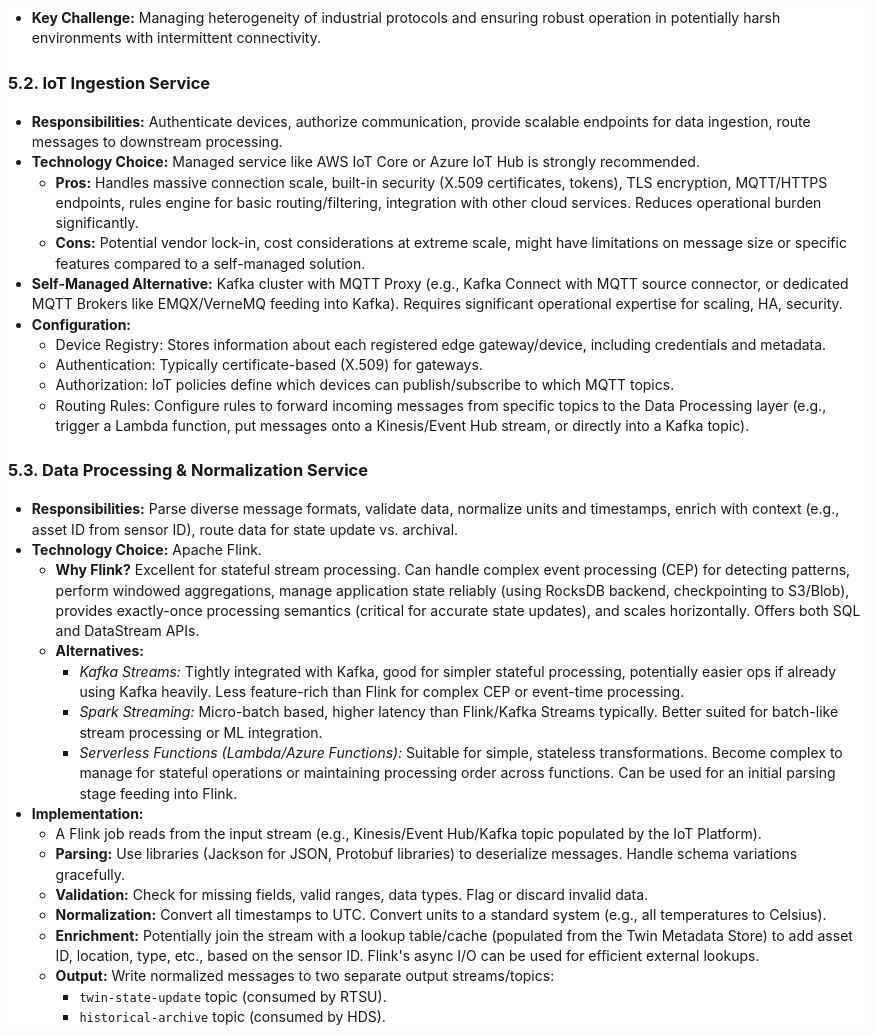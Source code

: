 *   **Key Challenge:** Managing heterogeneity of industrial protocols and ensuring robust operation in potentially harsh environments with intermittent connectivity.

### 5.2. IoT Ingestion Service

*   **Responsibilities:** Authenticate devices, authorize communication, provide scalable endpoints for data ingestion, route messages to downstream processing.
*   **Technology Choice:** Managed service like AWS IoT Core or Azure IoT Hub is strongly recommended.
    *   **Pros:** Handles massive connection scale, built-in security (X.509 certificates, tokens), TLS encryption, MQTT/HTTPS endpoints, rules engine for basic routing/filtering, integration with other cloud services. Reduces operational burden significantly.
    *   **Cons:** Potential vendor lock-in, cost considerations at extreme scale, might have limitations on message size or specific features compared to a self-managed solution.
*   **Self-Managed Alternative:** Kafka cluster with MQTT Proxy (e.g., Kafka Connect with MQTT source connector, or dedicated MQTT Brokers like EMQX/VerneMQ feeding into Kafka). Requires significant operational expertise for scaling, HA, security.
*   **Configuration:**
    *   Device Registry: Stores information about each registered edge gateway/device, including credentials and metadata.
    *   Authentication: Typically certificate-based (X.509) for gateways.
    *   Authorization: IoT policies define which devices can publish/subscribe to which MQTT topics.
    *   Routing Rules: Configure rules to forward incoming messages from specific topics to the Data Processing layer (e.g., trigger a Lambda function, put messages onto a Kinesis/Event Hub stream, or directly into a Kafka topic).

### 5.3. Data Processing & Normalization Service

*   **Responsibilities:** Parse diverse message formats, validate data, normalize units and timestamps, enrich with context (e.g., asset ID from sensor ID), route data for state update vs. archival.
*   **Technology Choice:** Apache Flink.
    *   **Why Flink?** Excellent for stateful stream processing. Can handle complex event processing (CEP) for detecting patterns, perform windowed aggregations, manage application state reliably (using RocksDB backend, checkpointing to S3/Blob), provides exactly-once processing semantics (critical for accurate state updates), and scales horizontally. Offers both SQL and DataStream APIs.
    *   **Alternatives:**
        *   *Kafka Streams:* Tightly integrated with Kafka, good for simpler stateful processing, potentially easier ops if already using Kafka heavily. Less feature-rich than Flink for complex CEP or event-time processing.
        *   *Spark Streaming:* Micro-batch based, higher latency than Flink/Kafka Streams typically. Better suited for batch-like stream processing or ML integration.
        *   *Serverless Functions (Lambda/Azure Functions):* Suitable for simple, stateless transformations. Become complex to manage for stateful operations or maintaining processing order across functions. Can be used for an initial parsing stage feeding into Flink.
*   **Implementation:**
    *   A Flink job reads from the input stream (e.g., Kinesis/Event Hub/Kafka topic populated by the IoT Platform).
    *   **Parsing:** Use libraries (Jackson for JSON, Protobuf libraries) to deserialize messages. Handle schema variations gracefully.
    *   **Validation:** Check for missing fields, valid ranges, data types. Flag or discard invalid data.
    *   **Normalization:** Convert all timestamps to UTC. Convert units to a standard system (e.g., all temperatures to Celsius).
    *   **Enrichment:** Potentially join the stream with a lookup table/cache (populated from the Twin Metadata Store) to add asset ID, location, type, etc., based on the sensor ID. Flink's async I/O can be used for efficient external lookups.
    *   **Output:** Write normalized messages to two separate output streams/topics:
        *   `twin-state-update` topic (consumed by RTSU).
        *   `historical-archive` topic (consumed by HDS).
